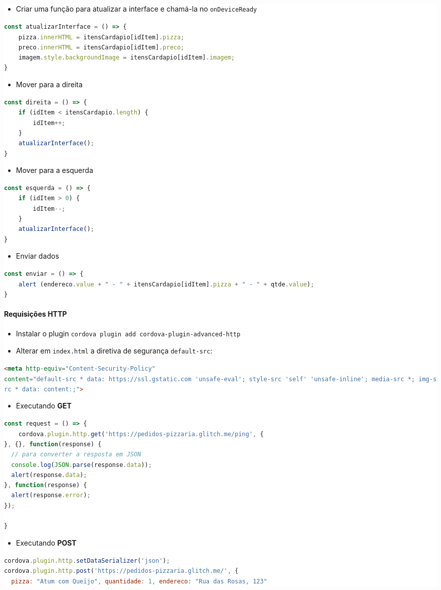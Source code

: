 - Criar uma função para atualizar a interface e chamá-la no `onDeviceReady`

```javascript
const atualizarInterface = () => {
    pizza.innerHTML = itensCardapio[idItem].pizza;
    preco.innerHTML = itensCardapio[idItem].preco;
    imagem.style.backgroundImage = itensCardapio[idItem].imagem;
}
```

- Mover para a direita

```javascript
const direita = () => {
    if (idItem < itensCardapio.length) {
        idItem++;
    }
    atualizarInterface();
}
```

- Mover para a esquerda

```javascript
const esquerda = () => {
    if (idItem > 0) {
        idItem--;
    }
    atualizarInterface();
}
```

- Enviar dados

```javascript
const enviar = () => {
    alert (endereco.value + " - " + itensCardapio[idItem].pizza + " - " + qtde.value); 
}
```

#### Requisições HTTP

- Instalar o plugin `cordova plugin add cordova-plugin-advanced-http`

- Alterar em `index.html` a diretiva de segurança `default-src`:

```html
<meta http-equiv="Content-Security-Policy" 
content="default-src * data: https://ssl.gstatic.com 'unsafe-eval'; style-src 'self' 'unsafe-inline'; media-src *; img-src * data: content:;">
```

- Executando **GET**

```javascript
const request = () => {
    cordova.plugin.http.get('https://pedidos-pizzaria.glitch.me/ping', {
}, {}, function(response) {
  // para converter a resposta em JSON
  console.log(JSON.parse(response.data));
  alert(response.data);
}, function(response) {
  alert(response.error);
});

}
```
- Executando **POST**
```javascript
cordova.plugin.http.setDataSerializer('json');
cordova.plugin.http.post('https://pedidos-pizzaria.glitch.me/', {
  pizza: "Atum com Queijo", quantidade: 1, endereco: "Rua das Rosas, 123"
```
